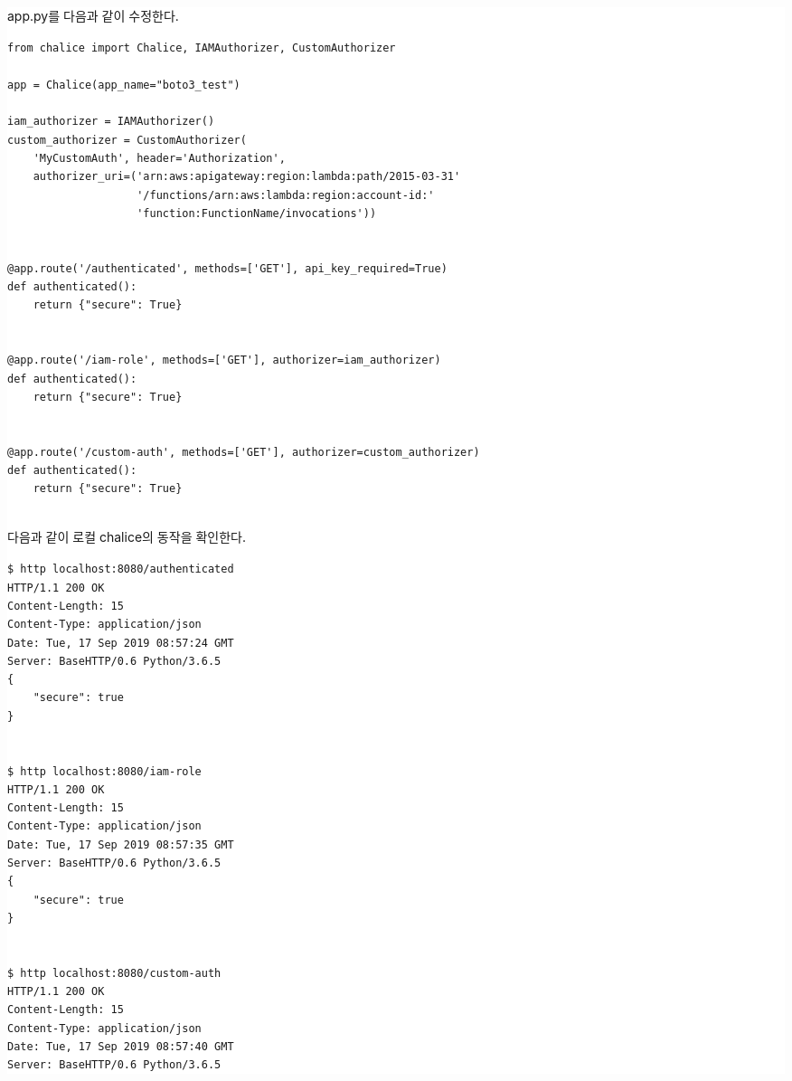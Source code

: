 
  

app.py를 다음과 같이 수정한다.

```
from chalice import Chalice, IAMAuthorizer, CustomAuthorizer

app = Chalice(app_name="boto3_test")

iam_authorizer = IAMAuthorizer()
custom_authorizer = CustomAuthorizer(
    'MyCustomAuth', header='Authorization',
    authorizer_uri=('arn:aws:apigateway:region:lambda:path/2015-03-31'
                    '/functions/arn:aws:lambda:region:account-id:'
                    'function:FunctionName/invocations'))


@app.route('/authenticated', methods=['GET'], api_key_required=True)
def authenticated():
    return {"secure": True}


@app.route('/iam-role', methods=['GET'], authorizer=iam_authorizer)
def authenticated():
    return {"secure": True}


@app.route('/custom-auth', methods=['GET'], authorizer=custom_authorizer)
def authenticated():
    return {"secure": True}


```

  

다음과 같이 로컬 chalice의 동작을 확인한다.

```
$ http localhost:8080/authenticated
HTTP/1.1 200 OK
Content-Length: 15
Content-Type: application/json
Date: Tue, 17 Sep 2019 08:57:24 GMT
Server: BaseHTTP/0.6 Python/3.6.5
{
    "secure": true
}


$ http localhost:8080/iam-role
HTTP/1.1 200 OK
Content-Length: 15
Content-Type: application/json
Date: Tue, 17 Sep 2019 08:57:35 GMT
Server: BaseHTTP/0.6 Python/3.6.5
{
    "secure": true
}


$ http localhost:8080/custom-auth
HTTP/1.1 200 OK
Content-Length: 15
Content-Type: application/json
Date: Tue, 17 Sep 2019 08:57:40 GMT
Server: BaseHTTP/0.6 Python/3.6.5
```